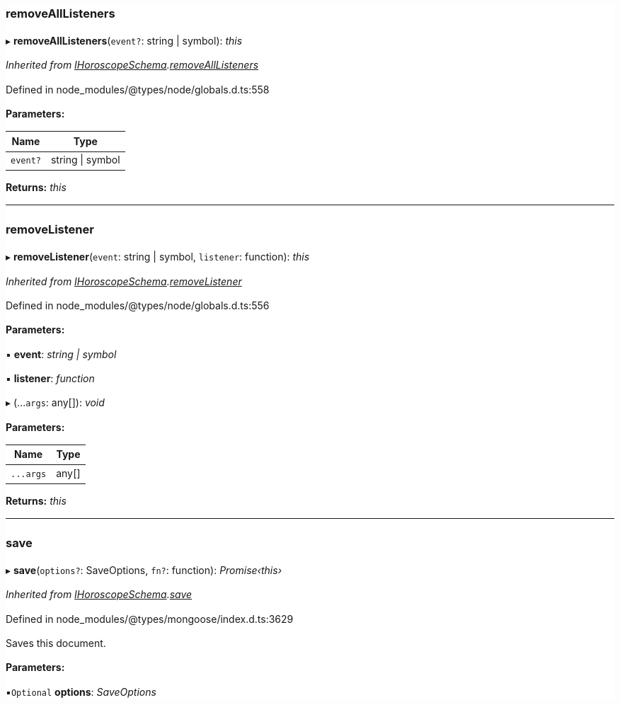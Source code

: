 ###  removeAllListeners

▸ **removeAllListeners**(`event?`: string | symbol): *this*

*Inherited from [IHoroscopeSchema](_models_horoscope_.ihoroscopeschema.md).[removeAllListeners](_models_horoscope_.ihoroscopeschema.md#removealllisteners)*

Defined in node_modules/@types/node/globals.d.ts:558

**Parameters:**

Name | Type |
------ | ------ |
`event?` | string &#124; symbol |

**Returns:** *this*

___

###  removeListener

▸ **removeListener**(`event`: string | symbol, `listener`: function): *this*

*Inherited from [IHoroscopeSchema](_models_horoscope_.ihoroscopeschema.md).[removeListener](_models_horoscope_.ihoroscopeschema.md#removelistener)*

Defined in node_modules/@types/node/globals.d.ts:556

**Parameters:**

▪ **event**: *string | symbol*

▪ **listener**: *function*

▸ (...`args`: any[]): *void*

**Parameters:**

Name | Type |
------ | ------ |
`...args` | any[] |

**Returns:** *this*

___

###  save

▸ **save**(`options?`: SaveOptions, `fn?`: function): *Promise‹this›*

*Inherited from [IHoroscopeSchema](_models_horoscope_.ihoroscopeschema.md).[save](_models_horoscope_.ihoroscopeschema.md#save)*

Defined in node_modules/@types/mongoose/index.d.ts:3629

Saves this document.

**Parameters:**

▪`Optional`  **options**: *SaveOptions*
